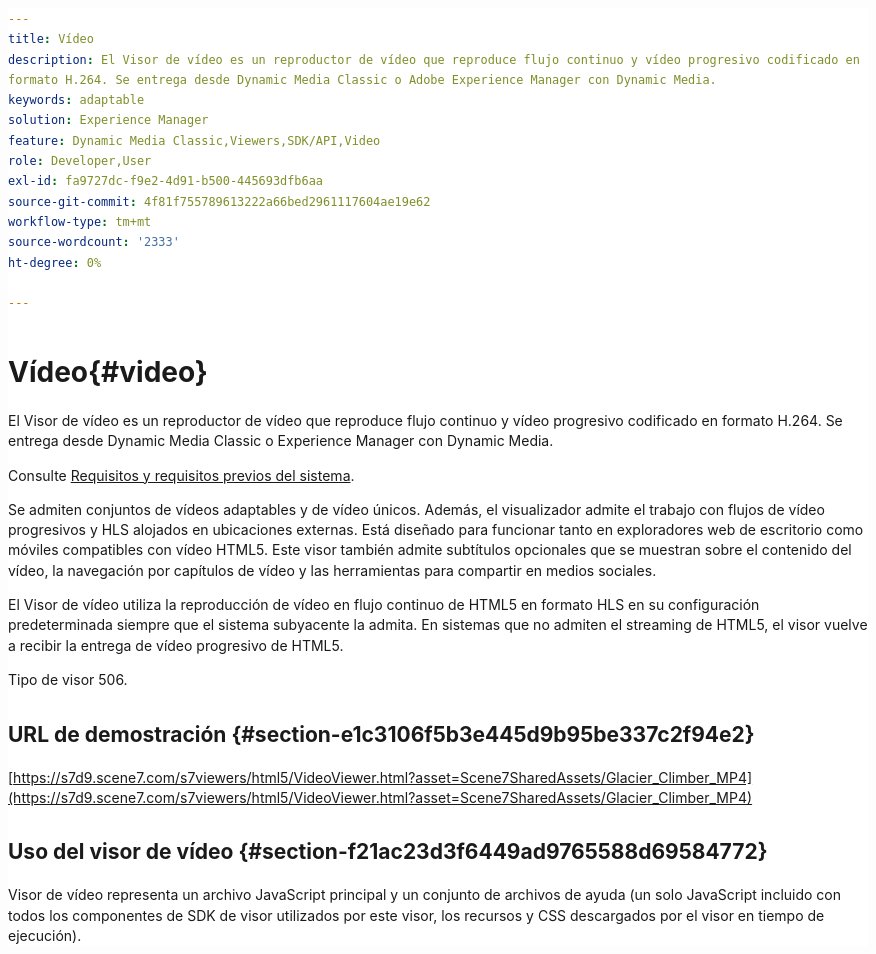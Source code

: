 ```yaml
---
title: Vídeo
description: El Visor de vídeo es un reproductor de vídeo que reproduce flujo continuo y vídeo progresivo codificado en formato H.264. Se entrega desde Dynamic Media Classic o Adobe Experience Manager con Dynamic Media.
keywords: adaptable
solution: Experience Manager
feature: Dynamic Media Classic,Viewers,SDK/API,Video
role: Developer,User
exl-id: fa9727dc-f9e2-4d91-b500-445693dfb6aa
source-git-commit: 4f81f755789613222a66bed2961117604ae19e62
workflow-type: tm+mt
source-wordcount: '2333'
ht-degree: 0%

---
```


# Vídeo{#video}

El Visor de vídeo es un reproductor de vídeo que reproduce flujo continuo y vídeo progresivo codificado en formato H.264. Se entrega desde Dynamic Media Classic o Experience Manager con Dynamic Media.

Consulte [Requisitos y requisitos previos del sistema](../../c-system-requirements-and-prerequisites.md#concept-9282e5b777de42cdaf72ef7ebd646842).

Se admiten conjuntos de vídeos adaptables y de vídeo únicos. Además, el visualizador admite el trabajo con flujos de vídeo progresivos y HLS alojados en ubicaciones externas. Está diseñado para funcionar tanto en exploradores web de escritorio como móviles compatibles con vídeo HTML5. Este visor también admite subtítulos opcionales que se muestran sobre el contenido del vídeo, la navegación por capítulos de vídeo y las herramientas para compartir en medios sociales.

El Visor de vídeo utiliza la reproducción de vídeo en flujo continuo de HTML5 en formato HLS en su configuración predeterminada siempre que el sistema subyacente la admita. En sistemas que no admiten el streaming de HTML5, el visor vuelve a recibir la entrega de vídeo progresivo de HTML5.

Tipo de visor 506.

## URL de demostración {#section-e1c3106f5b3e445d9b95be337c2f94e2}

[https://s7d9.scene7.com/s7viewers/html5/VideoViewer.html?asset=Scene7SharedAssets/Glacier_Climber_MP4](https://s7d9.scene7.com/s7viewers/html5/VideoViewer.html?asset=Scene7SharedAssets/Glacier_Climber_MP4)

## Uso del visor de vídeo {#section-f21ac23d3f6449ad9765588d69584772}

Visor de vídeo representa un archivo JavaScript principal y un conjunto de archivos de ayuda (un solo JavaScript incluido con todos los componentes de SDK de visor utilizados por este visor, los recursos y CSS descargados por el visor en tiempo de ejecución).
